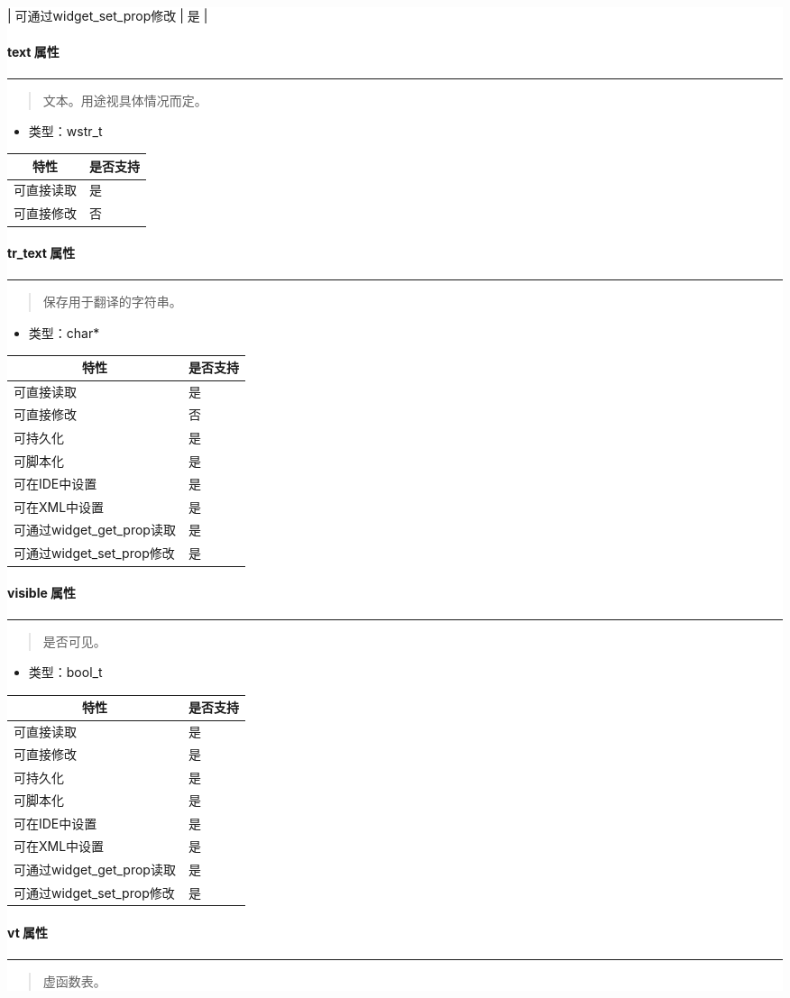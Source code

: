 | 可通过widget\_set\_prop修改 | 是 |
#### text 属性
-----------------------
> <p id="widget_t_text">文本。用途视具体情况而定。

* 类型：wstr\_t

| 特性 | 是否支持 |
| -------- | ----- |
| 可直接读取 | 是 |
| 可直接修改 | 否 |
#### tr\_text 属性
-----------------------
> <p id="widget_t_tr_text">保存用于翻译的字符串。

* 类型：char*

| 特性 | 是否支持 |
| -------- | ----- |
| 可直接读取 | 是 |
| 可直接修改 | 否 |
| 可持久化   | 是 |
| 可脚本化   | 是 |
| 可在IDE中设置 | 是 |
| 可在XML中设置 | 是 |
| 可通过widget\_get\_prop读取 | 是 |
| 可通过widget\_set\_prop修改 | 是 |
#### visible 属性
-----------------------
> <p id="widget_t_visible">是否可见。

* 类型：bool\_t

| 特性 | 是否支持 |
| -------- | ----- |
| 可直接读取 | 是 |
| 可直接修改 | 是 |
| 可持久化   | 是 |
| 可脚本化   | 是 |
| 可在IDE中设置 | 是 |
| 可在XML中设置 | 是 |
| 可通过widget\_get\_prop读取 | 是 |
| 可通过widget\_set\_prop修改 | 是 |
#### vt 属性
-----------------------
> <p id="widget_t_vt">虚函数表。
